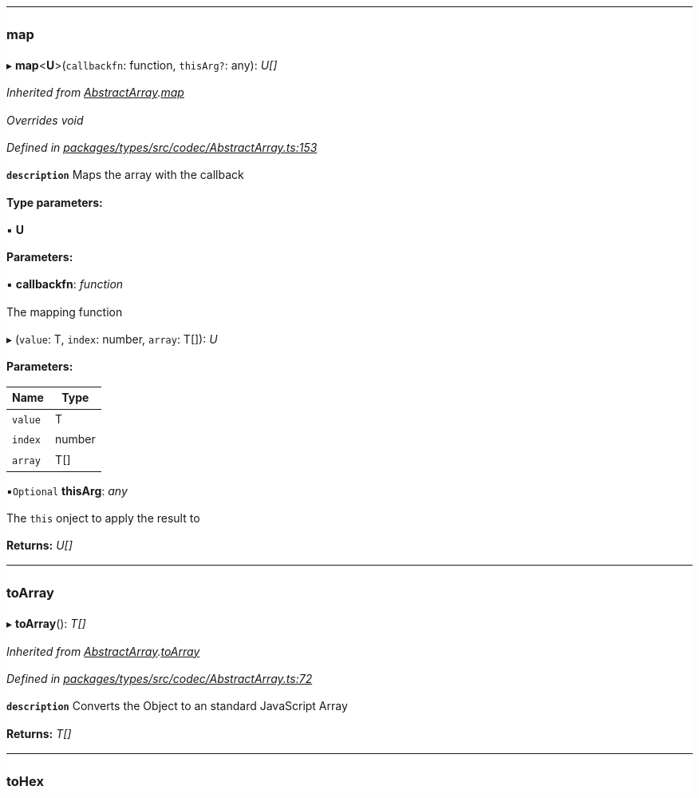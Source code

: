 ___

###  map

▸ **map**<**U**>(`callbackfn`: function, `thisArg?`: any): *U[]*

*Inherited from [AbstractArray](_codec_abstractarray_.abstractarray.md).[map](_codec_abstractarray_.abstractarray.md#map)*

*Overrides void*

*Defined in [packages/types/src/codec/AbstractArray.ts:153](https://github.com/polkadot-js/api/blob/7a7d6e9b8a/packages/types/src/codec/AbstractArray.ts#L153)*

**`description`** Maps the array with the callback

**Type parameters:**

▪ **U**

**Parameters:**

▪ **callbackfn**: *function*

The mapping function

▸ (`value`: T, `index`: number, `array`: T[]): *U*

**Parameters:**

Name | Type |
------ | ------ |
`value` | T |
`index` | number |
`array` | T[] |

▪`Optional`  **thisArg**: *any*

The `this` onject to apply the result to

**Returns:** *U[]*

___

###  toArray

▸ **toArray**(): *T[]*

*Inherited from [AbstractArray](_codec_abstractarray_.abstractarray.md).[toArray](_codec_abstractarray_.abstractarray.md#toarray)*

*Defined in [packages/types/src/codec/AbstractArray.ts:72](https://github.com/polkadot-js/api/blob/7a7d6e9b8a/packages/types/src/codec/AbstractArray.ts#L72)*

**`description`** Converts the Object to an standard JavaScript Array

**Returns:** *T[]*

___

###  toHex
